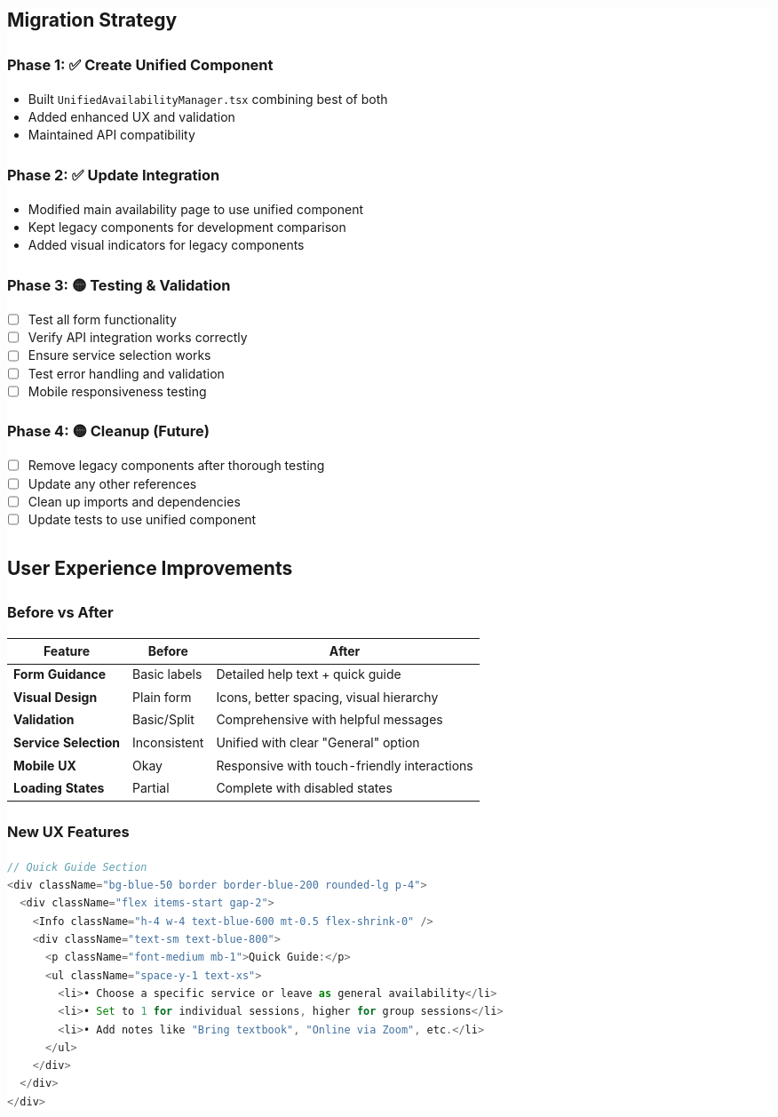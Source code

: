 ## Migration Strategy

### Phase 1: ✅ Create Unified Component
- Built `UnifiedAvailabilityManager.tsx` combining best of both
- Added enhanced UX and validation
- Maintained API compatibility

### Phase 2: ✅ Update Integration
- Modified main availability page to use unified component  
- Kept legacy components for development comparison
- Added visual indicators for legacy components

### Phase 3: 🟡 Testing & Validation
- [ ] Test all form functionality
- [ ] Verify API integration works correctly
- [ ] Ensure service selection works
- [ ] Test error handling and validation
- [ ] Mobile responsiveness testing

### Phase 4: 🟡 Cleanup (Future)
- [ ] Remove legacy components after thorough testing
- [ ] Update any other references
- [ ] Clean up imports and dependencies
- [ ] Update tests to use unified component

## User Experience Improvements

### Before vs After

| Feature | Before | After |
|---------|--------|-------|
| **Form Guidance** | Basic labels | Detailed help text + quick guide |
| **Visual Design** | Plain form | Icons, better spacing, visual hierarchy |
| **Validation** | Basic/Split | Comprehensive with helpful messages |
| **Service Selection** | Inconsistent | Unified with clear "General" option |
| **Mobile UX** | Okay | Responsive with touch-friendly interactions |
| **Loading States** | Partial | Complete with disabled states |

### New UX Features

```typescript
// Quick Guide Section
<div className="bg-blue-50 border border-blue-200 rounded-lg p-4">
  <div className="flex items-start gap-2">
    <Info className="h-4 w-4 text-blue-600 mt-0.5 flex-shrink-0" />
    <div className="text-sm text-blue-800">
      <p className="font-medium mb-1">Quick Guide:</p>
      <ul className="space-y-1 text-xs">
        <li>• Choose a specific service or leave as general availability</li>
        <li>• Set to 1 for individual sessions, higher for group sessions</li>
        <li>• Add notes like "Bring textbook", "Online via Zoom", etc.</li>        
      </ul>
    </div>
  </div>
</div>
```
